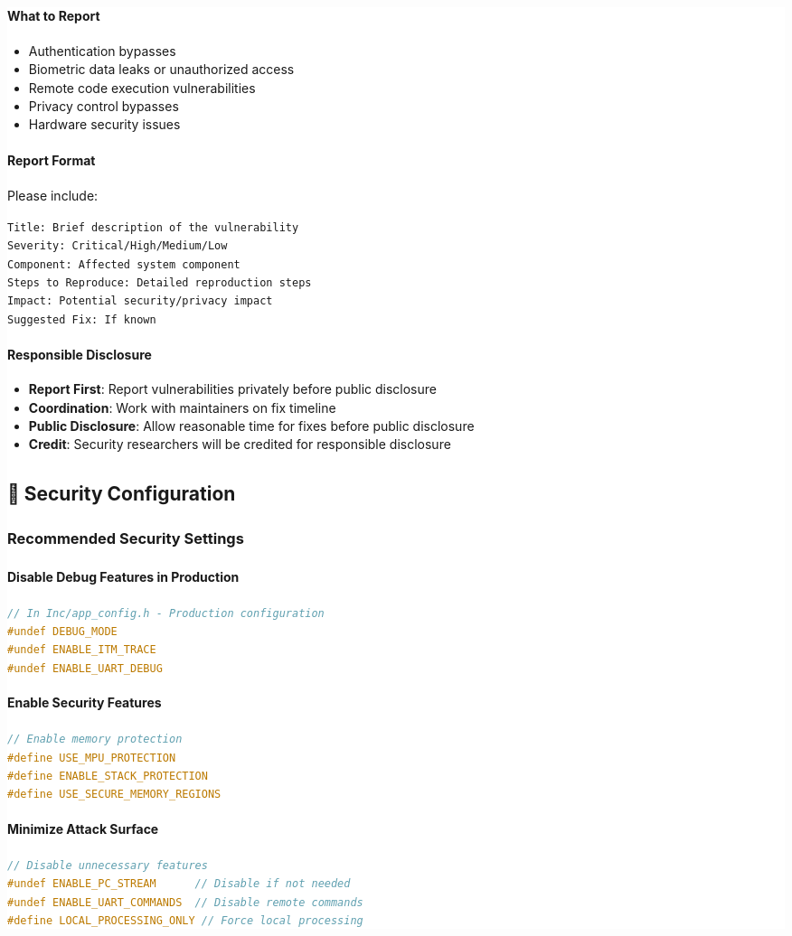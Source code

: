 #### **What to Report**
- Authentication bypasses
- Biometric data leaks or unauthorized access
- Remote code execution vulnerabilities
- Privacy control bypasses
- Hardware security issues

#### **Report Format**
Please include:
```
Title: Brief description of the vulnerability
Severity: Critical/High/Medium/Low
Component: Affected system component
Steps to Reproduce: Detailed reproduction steps
Impact: Potential security/privacy impact
Suggested Fix: If known
```

#### **Responsible Disclosure**
- **Report First**: Report vulnerabilities privately before public disclosure
- **Coordination**: Work with maintainers on fix timeline
- **Public Disclosure**: Allow reasonable time for fixes before public disclosure
- **Credit**: Security researchers will be credited for responsible disclosure

## 🔧 Security Configuration

### Recommended Security Settings

#### **Disable Debug Features in Production**
```c
// In Inc/app_config.h - Production configuration
#undef DEBUG_MODE
#undef ENABLE_ITM_TRACE
#undef ENABLE_UART_DEBUG
```

#### **Enable Security Features**
```c
// Enable memory protection
#define USE_MPU_PROTECTION
#define ENABLE_STACK_PROTECTION
#define USE_SECURE_MEMORY_REGIONS
```

#### **Minimize Attack Surface**
```c
// Disable unnecessary features
#undef ENABLE_PC_STREAM      // Disable if not needed
#undef ENABLE_UART_COMMANDS  // Disable remote commands
#define LOCAL_PROCESSING_ONLY // Force local processing
```
